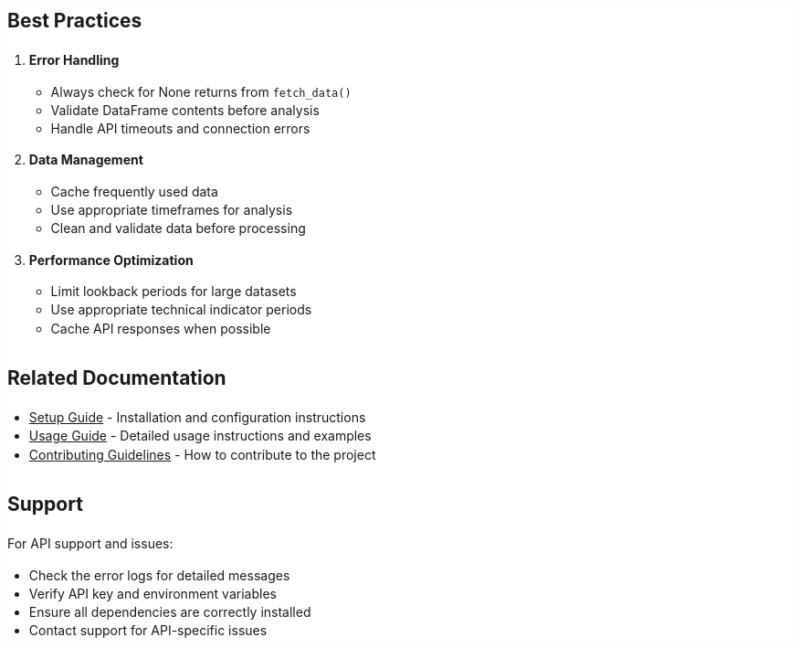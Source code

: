 ## Best Practices

1. **Error Handling**
   - Always check for None returns from `fetch_data()`
   - Validate DataFrame contents before analysis
   - Handle API timeouts and connection errors

2. **Data Management**
   - Cache frequently used data
   - Use appropriate timeframes for analysis
   - Clean and validate data before processing

3. **Performance Optimization**
   - Limit lookback periods for large datasets
   - Use appropriate technical indicator periods
   - Cache API responses when possible

## Related Documentation

- [Setup Guide](./docs/setup.md) - Installation and configuration instructions
- [Usage Guide](./docs/usage.md) - Detailed usage instructions and examples
- [Contributing Guidelines](./docs/CONTRIBUTING.md) - How to contribute to the project

## Support

For API support and issues:
- Check the error logs for detailed messages
- Verify API key and environment variables
- Ensure all dependencies are correctly installed
- Contact support for API-specific issues
